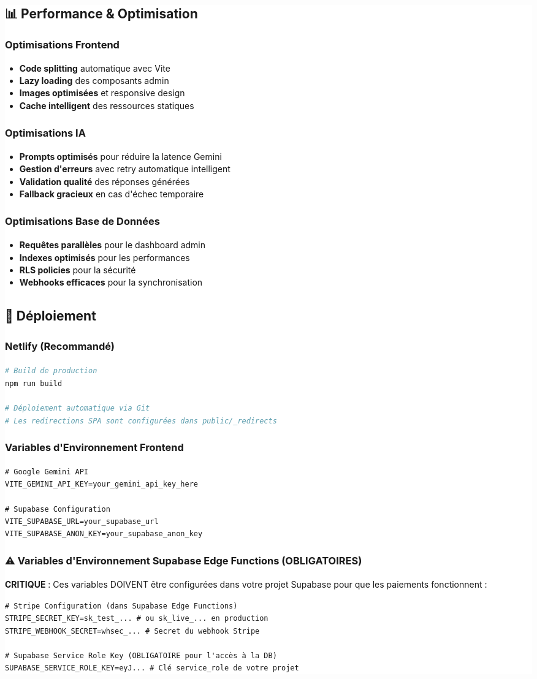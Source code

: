 ## 📊 Performance & Optimisation

### Optimisations Frontend
- **Code splitting** automatique avec Vite
- **Lazy loading** des composants admin
- **Images optimisées** et responsive design
- **Cache intelligent** des ressources statiques

### Optimisations IA
- **Prompts optimisés** pour réduire la latence Gemini
- **Gestion d'erreurs** avec retry automatique intelligent
- **Validation qualité** des réponses générées
- **Fallback gracieux** en cas d'échec temporaire

### Optimisations Base de Données
- **Requêtes parallèles** pour le dashboard admin
- **Indexes optimisés** pour les performances
- **RLS policies** pour la sécurité
- **Webhooks efficaces** pour la synchronisation

## 🚀 Déploiement

### Netlify (Recommandé)
```bash
# Build de production
npm run build

# Déploiement automatique via Git
# Les redirections SPA sont configurées dans public/_redirects
```

### Variables d'Environnement Frontend
```env
# Google Gemini API
VITE_GEMINI_API_KEY=your_gemini_api_key_here

# Supabase Configuration
VITE_SUPABASE_URL=your_supabase_url
VITE_SUPABASE_ANON_KEY=your_supabase_anon_key
```

### ⚠️ Variables d'Environnement Supabase Edge Functions (OBLIGATOIRES)

**CRITIQUE** : Ces variables DOIVENT être configurées dans votre projet Supabase pour que les paiements fonctionnent :

```env
# Stripe Configuration (dans Supabase Edge Functions)
STRIPE_SECRET_KEY=sk_test_... # ou sk_live_... en production
STRIPE_WEBHOOK_SECRET=whsec_... # Secret du webhook Stripe

# Supabase Service Role Key (OBLIGATOIRE pour l'accès à la DB)
SUPABASE_SERVICE_ROLE_KEY=eyJ... # Clé service_role de votre projet
```
